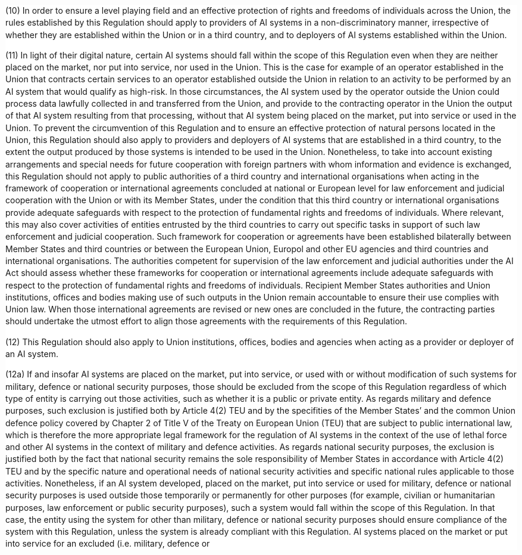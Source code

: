 (10) In order to ensure a level playing field and an effective protection of rights and freedoms of
individuals across the Union, the rules established by this Regulation should apply to
providers of AI systems in a non-discriminatory manner, irrespective of whether they are
established within the Union or in a third country, and to deployers of AI systems
established within the Union.

(11) In light of their digital nature, certain AI systems should fall within the scope of this
Regulation even when they are neither placed on the market, nor put into service, nor used
in the Union. This is the case for example of an operator established in the Union that
contracts certain services to an operator established outside the Union in relation to an
activity to be performed by an AI system that would qualify as high-risk. In those
circumstances, the AI system used by the operator outside the Union could process data
lawfully collected in and transferred from the Union, and provide to the contracting
operator in the Union the output of that AI system resulting from that processing, without
that AI system being placed on the market, put into service or used in the Union. To
prevent the circumvention of this Regulation and to ensure an effective protection of
natural persons located in the Union, this Regulation should also apply to providers and
deployers of AI systems that are established in a third country, to the extent the output
produced by those systems is intended to be used in the Union. Nonetheless, to take into
account existing arrangements and special needs for future cooperation with foreign
partners with whom information and evidence is exchanged, this Regulation should not
apply to public authorities of a third country and international organisations when acting in
the framework of cooperation or international agreements concluded at national or
European level for law enforcement and judicial cooperation with the Union or with its
Member States, under the condition that this third country or international organisations
provide adequate safeguards with respect to the protection of fundamental rights and
freedoms of individuals. Where relevant, this may also cover activities of entities entrusted
by the third countries to carry out specific tasks in support of such law enforcement and
judicial cooperation. Such framework for cooperation or agreements have been established
bilaterally between Member States and third countries or between the European Union,
Europol and other EU agencies and third countries and international organisations. The
authorities competent for supervision of the law enforcement and judicial authorities under
the AI Act should assess whether these frameworks for cooperation or international
agreements include adequate safeguards with respect to the protection of fundamental
rights and freedoms of individuals. Recipient Member States authorities and Union 
institutions, offices and bodies making use of such outputs in the Union remain
accountable to ensure their use complies with Union law. When those international
agreements are revised or new ones are concluded in the future, the contracting parties
should undertake the utmost effort to align those agreements with the requirements of this
Regulation.

(12) This Regulation should also apply to Union institutions, offices, bodies and agencies when
acting as a provider or deployer of an AI system.

(12a) If and insofar AI systems are placed on the market, put into service, or used with or
without modification of such systems for military, defence or national security purposes,
those should be excluded from the scope of this Regulation regardless of which type of
entity is carrying out those activities, such as whether it is a public or private entity. As
regards military and defence purposes, such exclusion is justified both by Article 4(2) TEU
and by the specifities of the Member States’ and the common Union defence policy
covered by Chapter 2 of Title V of the Treaty on European Union (TEU) that are subject to
public international law, which is therefore the more appropriate legal framework for the
regulation of AI systems in the context of the use of lethal force and other AI systems in
the context of military and defence activities. As regards national security purposes, the
exclusion is justified both by the fact that national security remains the sole responsibility
of Member States in accordance with Article 4(2) TEU and by the specific nature and
operational needs of national security activities and specific national rules applicable to
those activities. Nonetheless, if an AI system developed, placed on the market, put into
service or used for military, defence or national security purposes is used outside those
temporarily or permanently for other purposes (for example, civilian or humanitarian
purposes, law enforcement or public security purposes), such a system would fall within
the scope of this Regulation. In that case, the entity using the system for other than
military, defence or national security purposes should ensure compliance of the system
with this Regulation, unless the system is already compliant with this Regulation. AI
systems placed on the market or put into service for an excluded (i.e. military, defence or